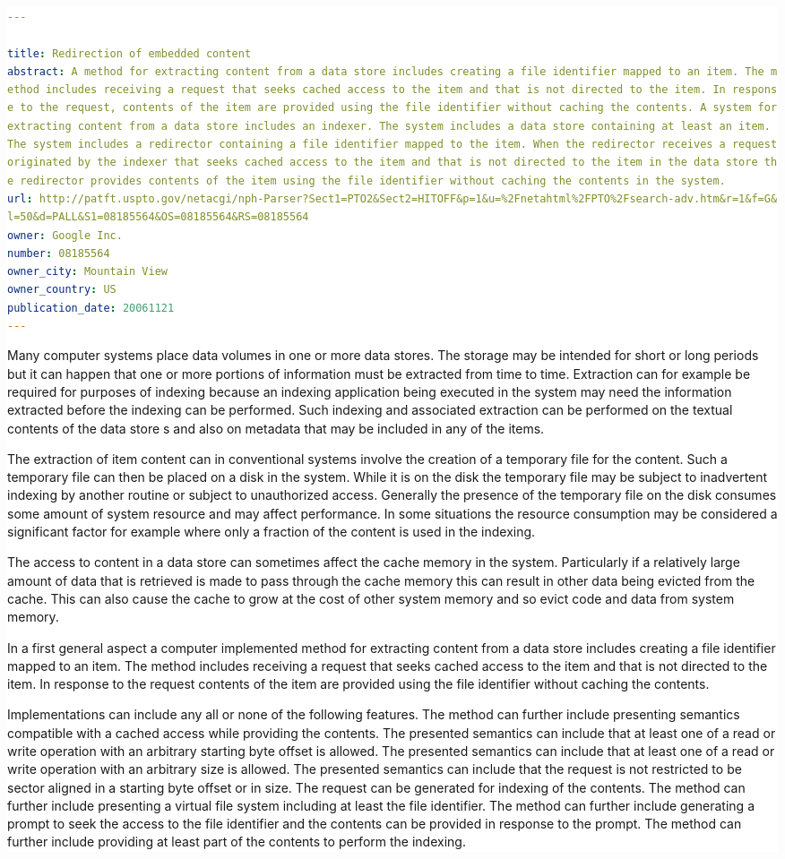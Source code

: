 ```yaml
---

title: Redirection of embedded content
abstract: A method for extracting content from a data store includes creating a file identifier mapped to an item. The method includes receiving a request that seeks cached access to the item and that is not directed to the item. In response to the request, contents of the item are provided using the file identifier without caching the contents. A system for extracting content from a data store includes an indexer. The system includes a data store containing at least an item. The system includes a redirector containing a file identifier mapped to the item. When the redirector receives a request originated by the indexer that seeks cached access to the item and that is not directed to the item in the data store the redirector provides contents of the item using the file identifier without caching the contents in the system.
url: http://patft.uspto.gov/netacgi/nph-Parser?Sect1=PTO2&Sect2=HITOFF&p=1&u=%2Fnetahtml%2FPTO%2Fsearch-adv.htm&r=1&f=G&l=50&d=PALL&S1=08185564&OS=08185564&RS=08185564
owner: Google Inc.
number: 08185564
owner_city: Mountain View
owner_country: US
publication_date: 20061121
---
```

Many computer systems place data volumes in one or more data stores. The storage may be intended for short or long periods but it can happen that one or more portions of information must be extracted from time to time. Extraction can for example be required for purposes of indexing because an indexing application being executed in the system may need the information extracted before the indexing can be performed. Such indexing and associated extraction can be performed on the textual contents of the data store s and also on metadata that may be included in any of the items.

The extraction of item content can in conventional systems involve the creation of a temporary file for the content. Such a temporary file can then be placed on a disk in the system. While it is on the disk the temporary file may be subject to inadvertent indexing by another routine or subject to unauthorized access. Generally the presence of the temporary file on the disk consumes some amount of system resource and may affect performance. In some situations the resource consumption may be considered a significant factor for example where only a fraction of the content is used in the indexing.

The access to content in a data store can sometimes affect the cache memory in the system. Particularly if a relatively large amount of data that is retrieved is made to pass through the cache memory this can result in other data being evicted from the cache. This can also cause the cache to grow at the cost of other system memory and so evict code and data from system memory.

In a first general aspect a computer implemented method for extracting content from a data store includes creating a file identifier mapped to an item. The method includes receiving a request that seeks cached access to the item and that is not directed to the item. In response to the request contents of the item are provided using the file identifier without caching the contents.

Implementations can include any all or none of the following features. The method can further include presenting semantics compatible with a cached access while providing the contents. The presented semantics can include that at least one of a read or write operation with an arbitrary starting byte offset is allowed. The presented semantics can include that at least one of a read or write operation with an arbitrary size is allowed. The presented semantics can include that the request is not restricted to be sector aligned in a starting byte offset or in size. The request can be generated for indexing of the contents. The method can further include presenting a virtual file system including at least the file identifier. The method can further include generating a prompt to seek the access to the file identifier and the contents can be provided in response to the prompt. The method can further include providing at least part of the contents to perform the indexing.
